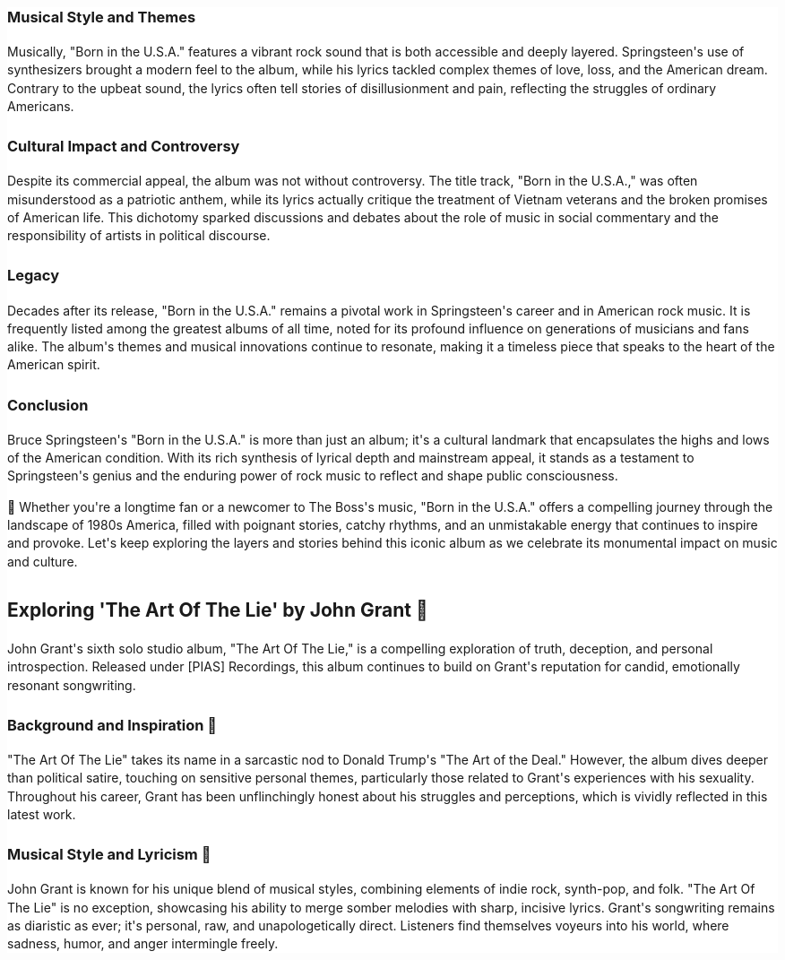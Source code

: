 ### Musical Style and Themes
Musically, "Born in the U.S.A." features a vibrant rock sound that is both accessible and deeply layered. Springsteen's use of synthesizers brought a modern feel to the album, while his lyrics tackled complex themes of love, loss, and the American dream. Contrary to the upbeat sound, the lyrics often tell stories of disillusionment and pain, reflecting the struggles of ordinary Americans.

### Cultural Impact and Controversy
Despite its commercial appeal, the album was not without controversy. The title track, "Born in the U.S.A.," was often misunderstood as a patriotic anthem, while its lyrics actually critique the treatment of Vietnam veterans and the broken promises of American life. This dichotomy sparked discussions and debates about the role of music in social commentary and the responsibility of artists in political discourse.

### Legacy
Decades after its release, "Born in the U.S.A." remains a pivotal work in Springsteen's career and in American rock music. It is frequently listed among the greatest albums of all time, noted for its profound influence on generations of musicians and fans alike. The album's themes and musical innovations continue to resonate, making it a timeless piece that speaks to the heart of the American spirit.

### Conclusion
Bruce Springsteen's "Born in the U.S.A." is more than just an album; it's a cultural landmark that encapsulates the highs and lows of the American condition. With its rich synthesis of lyrical depth and mainstream appeal, it stands as a testament to Springsteen's genius and the enduring power of rock music to reflect and shape public consciousness.

🎤 Whether you're a longtime fan or a newcomer to The Boss's music, "Born in the U.S.A." offers a compelling journey through the landscape of 1980s America, filled with poignant stories, catchy rhythms, and an unmistakable energy that continues to inspire and provoke. Let's keep exploring the layers and stories behind this iconic album as we celebrate its monumental impact on music and culture.

## Exploring 'The Art Of The Lie' by John Grant 🎵

John Grant's sixth solo studio album, "The Art Of The Lie," is a compelling exploration of truth, deception, and personal introspection. Released under [PIAS] Recordings, this album continues to build on Grant's reputation for candid, emotionally resonant songwriting.

### Background and Inspiration 🎤
"The Art Of The Lie" takes its name in a sarcastic nod to Donald Trump's "The Art of the Deal." However, the album dives deeper than political satire, touching on sensitive personal themes, particularly those related to Grant's experiences with his sexuality. Throughout his career, Grant has been unflinchingly honest about his struggles and perceptions, which is vividly reflected in this latest work.

### Musical Style and Lyricism 🎹
John Grant is known for his unique blend of musical styles, combining elements of indie rock, synth-pop, and folk. "The Art Of The Lie" is no exception, showcasing his ability to merge somber melodies with sharp, incisive lyrics. Grant's songwriting remains as diaristic as ever; it's personal, raw, and unapologetically direct. Listeners find themselves voyeurs into his world, where sadness, humor, and anger intermingle freely.
